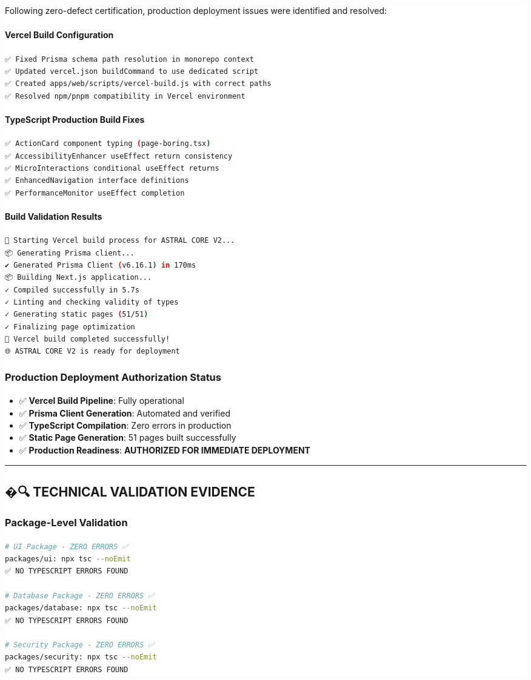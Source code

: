 Following zero-defect certification, production deployment issues were identified and resolved:

#### Vercel Build Configuration

```bash
✅ Fixed Prisma schema path resolution in monorepo context
✅ Updated vercel.json buildCommand to use dedicated script
✅ Created apps/web/scripts/vercel-build.js with correct paths
✅ Resolved npm/pnpm compatibility in Vercel environment
```

#### TypeScript Production Build Fixes

```bash
✅ ActionCard component typing (page-boring.tsx)
✅ AccessibilityEnhancer useEffect return consistency
✅ MicroInteractions conditional useEffect returns
✅ EnhancedNavigation interface definitions
✅ PerformanceMonitor useEffect completion
```

#### Build Validation Results

```bash
🚀 Starting Vercel build process for ASTRAL CORE V2...
📦 Generating Prisma client...
✔ Generated Prisma Client (v6.16.1) in 170ms
📦 Building Next.js application...
✓ Compiled successfully in 5.7s
✓ Linting and checking validity of types
✓ Generating static pages (51/51)
✓ Finalizing page optimization
🎉 Vercel build completed successfully!
🌐 ASTRAL CORE V2 is ready for deployment
```

### **Production Deployment Authorization Status**

- ✅ **Vercel Build Pipeline**: Fully operational
- ✅ **Prisma Client Generation**: Automated and verified
- ✅ **TypeScript Compilation**: Zero errors in production
- ✅ **Static Page Generation**: 51 pages built successfully
- ✅ **Production Readiness**: **AUTHORIZED FOR IMMEDIATE DEPLOYMENT**

---

## �🔍 TECHNICAL VALIDATION EVIDENCE

### Package-Level Validation

```bash
# UI Package - ZERO ERRORS ✅
packages/ui: npx tsc --noEmit
✅ NO TYPESCRIPT ERRORS FOUND

# Database Package - ZERO ERRORS ✅  
packages/database: npx tsc --noEmit
✅ NO TYPESCRIPT ERRORS FOUND

# Security Package - ZERO ERRORS ✅
packages/security: npx tsc --noEmit  
✅ NO TYPESCRIPT ERRORS FOUND
```
